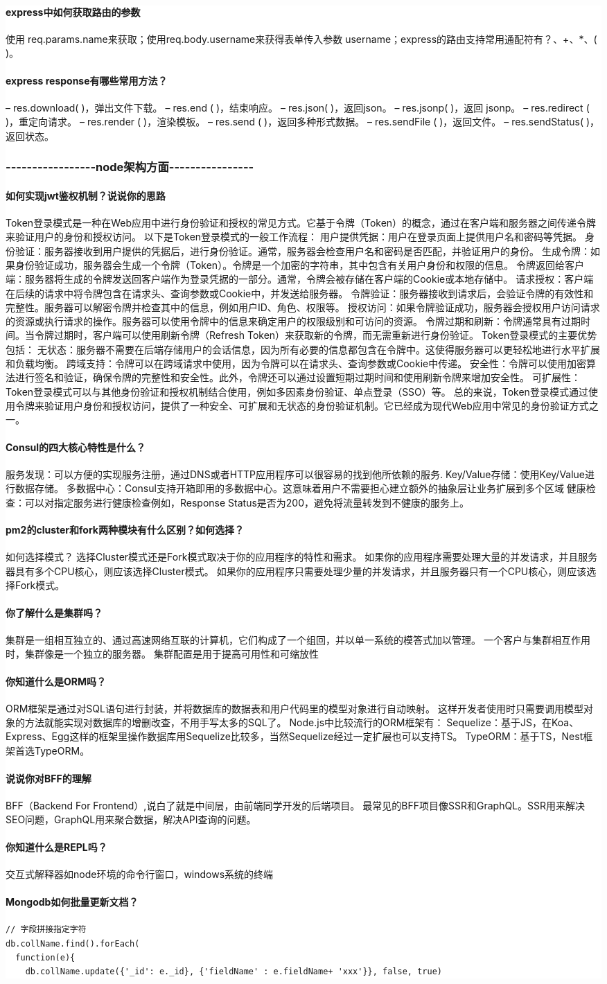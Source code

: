 #### express中如何获取路由的参数
使用 req.params.name来获取；使用req.body.username来获得表单传入参数 username；express的路由支持常用通配符有？、+、*、( )。
#### express response有哪些常用方法？
– res.download( )，弹出文件下载。
– res.end ( )，结束响应。
– res.json( )，返回json。
– res.jsonp( )，返回 jsonp。
– res.redirect ( )，重定向请求。
– res.render ( )，渲染模板。
– res.send ( )，返回多种形式数据。
– res.sendFile  ( )，返回文件。
– res.sendStatus( )，返回状态。

### -----------------node架构方面----------------
#### 如何实现jwt鉴权机制？说说你的思路
Token登录模式是一种在Web应用中进行身份验证和授权的常见方式。它基于令牌（Token）的概念，通过在客户端和服务器之间传递令牌来验证用户的身份和授权访问。
以下是Token登录模式的一般工作流程：
用户提供凭据：用户在登录页面上提供用户名和密码等凭据。
身份验证：服务器接收到用户提供的凭据后，进行身份验证。通常，服务器会检查用户名和密码是否匹配，并验证用户的身份。
生成令牌：如果身份验证成功，服务器会生成一个令牌（Token）。令牌是一个加密的字符串，其中包含有关用户身份和权限的信息。
令牌返回给客户端：服务器将生成的令牌发送回客户端作为登录凭据的一部分。通常，令牌会被存储在客户端的Cookie或本地存储中。
请求授权：客户端在后续的请求中将令牌包含在请求头、查询参数或Cookie中，并发送给服务器。
令牌验证：服务器接收到请求后，会验证令牌的有效性和完整性。服务器可以解密令牌并检查其中的信息，例如用户ID、角色、权限等。
授权访问：如果令牌验证成功，服务器会授权用户访问请求的资源或执行请求的操作。服务器可以使用令牌中的信息来确定用户的权限级别和可访问的资源。
令牌过期和刷新：令牌通常具有过期时间。当令牌过期时，客户端可以使用刷新令牌（Refresh Token）来获取新的令牌，而无需重新进行身份验证。
Token登录模式的主要优势包括：
无状态：服务器不需要在后端存储用户的会话信息，因为所有必要的信息都包含在令牌中。这使得服务器可以更轻松地进行水平扩展和负载均衡。
跨域支持：令牌可以在跨域请求中使用，因为令牌可以在请求头、查询参数或Cookie中传递。
安全性：令牌可以使用加密算法进行签名和验证，确保令牌的完整性和安全性。此外，令牌还可以通过设置短期过期时间和使用刷新令牌来增加安全性。
可扩展性：Token登录模式可以与其他身份验证和授权机制结合使用，例如多因素身份验证、单点登录（SSO）等。
总的来说，Token登录模式通过使用令牌来验证用户身份和授权访问，提供了一种安全、可扩展和无状态的身份验证机制。它已经成为现代Web应用中常见的身份验证方式之一。
#### Consul的四大核心特性是什么？
服务发现：可以方便的实现服务注册，通过DNS或者HTTP应用程序可以很容易的找到他所依赖的服务.
Key/Value存储：使用Key/Value进行数据存储。
多数据中心：Consul支持开箱即用的多数据中心。这意味着用户不需要担心建立额外的抽象层让业务扩展到多个区域
健康检查：可以对指定服务进行健康检查例如，Response Status是否为200，避免将流量转发到不健康的服务上。
#### pm2的cluster和fork两种模块有什么区别？如何选择？
如何选择模式？ 选择Cluster模式还是Fork模式取决于你的应用程序的特性和需求。 如果你的应用程序需要处理大量的并发请求，并且服务器具有多个CPU核心，则应该选择Cluster模式。 
如果你的应用程序只需要处理少量的并发请求，并且服务器只有一个CPU核心，则应该选择Fork模式。
#### 你了解什么是集群吗？
集群是一组相互独立的、通过高速网络互联的计算机，它们构成了一个组回，并以单一系统的模答式加以管理。 
一个客户与集群相互作用时，集群像是一个独立的服务器。 集群配置是用于提高可用性和可缩放性
#### 你知道什么是ORM吗？
ORM框架是通过对SQL语句进行封装，并将数据库的数据表和用户代码里的模型对象进行自动映射。
这样开发者使用时只需要调用模型对象的方法就能实现对数据库的增删改查，不用手写太多的SQL了。
Node.js中比较流行的ORM框架有：
Sequelize：基于JS，在Koa、Express、Egg这样的框架里操作数据库用Sequelize比较多，当然Sequelize经过一定扩展也可以支持TS。
TypeORM：基于TS，Nest框架首选TypeORM。
#### 说说你对BFF的理解
BFF（Backend For Frontend）,说白了就是中间层，由前端同学开发的后端项目。
最常见的BFF项目像SSR和GraphQL。SSR用来解决SEO问题，GraphQL用来聚合数据，解决API查询的问题。
#### 你知道什么是REPL吗？
交互式解释器如node环境的命令行窗口，windows系统的终端
#### Mongodb如何批量更新文档？
```
// 字段拼接指定字符
db.collName.find().forEach(
  function(e){
    db.collName.update({'_id': e._id}, {'fieldName' : e.fieldName+ 'xxx'}}, false, true)
```